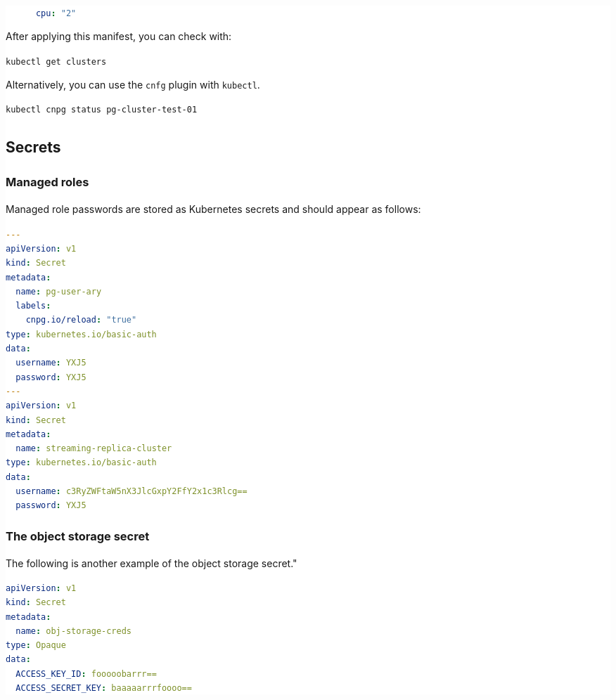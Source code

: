 ```yaml
      cpu: "2"
```

After applying this manifest, you can check with:

```bash
kubectl get clusters
```

Alternatively, you can use the `cnfg` plugin with `kubectl`.

```bash
kubectl cnpg status pg-cluster-test-01
```


## Secrets

### Managed roles

Managed role passwords are stored as Kubernetes secrets and should appear as
follows:

```yaml
---
apiVersion: v1
kind: Secret
metadata:
  name: pg-user-ary
  labels:
    cnpg.io/reload: "true"
type: kubernetes.io/basic-auth
data:
  username: YXJ5
  password: YXJ5
---
apiVersion: v1
kind: Secret
metadata:
  name: streaming-replica-cluster
type: kubernetes.io/basic-auth
data:
  username: c3RyZWFtaW5nX3JlcGxpY2FfY2x1c3Rlcg==
  password: YXJ5
```

### The object storage secret

The following is another example of the object storage secret."

```yaml
apiVersion: v1
kind: Secret
metadata:
  name: obj-storage-creds
type: Opaque
data:
  ACCESS_KEY_ID: fooooobarrr==
  ACCESS_SECRET_KEY: baaaaarrrfoooo==
```
